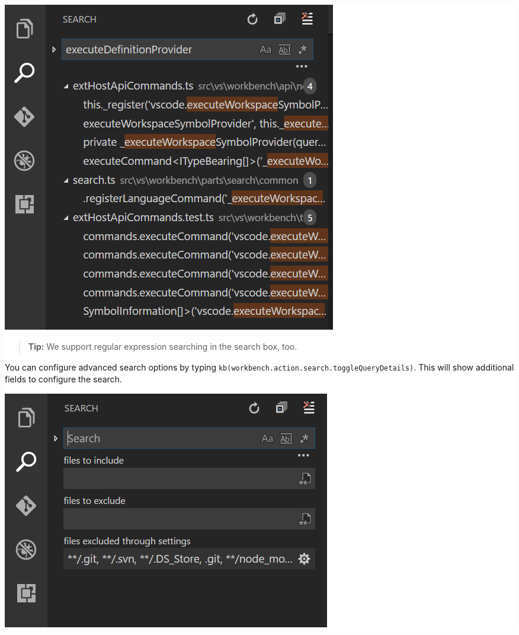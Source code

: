 ![A simple text search across files](images/codebasics/search.png)

>**Tip:** We support regular expression searching in the search box, too.

You can configure advanced search options by typing `kb(workbench.action.search.toggleQueryDetails)`. This will show additional fields to configure the search.

![Advanced search options](images/codebasics/searchadvanced.png)
